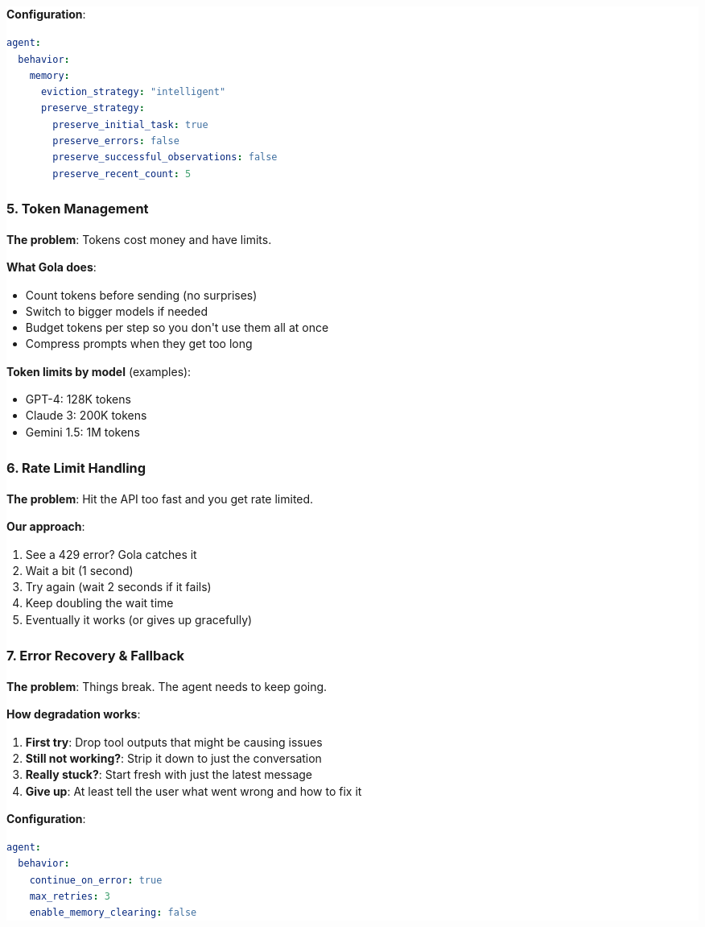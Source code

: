 **Configuration**:
```yaml
agent:
  behavior:
    memory:
      eviction_strategy: "intelligent"
      preserve_strategy:
        preserve_initial_task: true
        preserve_errors: false
        preserve_successful_observations: false
        preserve_recent_count: 5
```

### 5. Token Management

**The problem**: Tokens cost money and have limits.

**What Gola does**:
- Count tokens before sending (no surprises)
- Switch to bigger models if needed
- Budget tokens per step so you don't use them all at once
- Compress prompts when they get too long

**Token limits by model** (examples):
- GPT-4: 128K tokens
- Claude 3: 200K tokens  
- Gemini 1.5: 1M tokens

### 6. Rate Limit Handling

**The problem**: Hit the API too fast and you get rate limited.

**Our approach**:
1. See a 429 error? Gola catches it
2. Wait a bit (1 second)
3. Try again (wait 2 seconds if it fails)
4. Keep doubling the wait time
5. Eventually it works (or gives up gracefully)

### 7. Error Recovery & Fallback

**The problem**: Things break. The agent needs to keep going.

**How degradation works**:
1. **First try**: Drop tool outputs that might be causing issues
2. **Still not working?**: Strip it down to just the conversation
3. **Really stuck?**: Start fresh with just the latest message
4. **Give up**: At least tell the user what went wrong and how to fix it

**Configuration**:
```yaml
agent:
  behavior:
    continue_on_error: true
    max_retries: 3
    enable_memory_clearing: false
```
